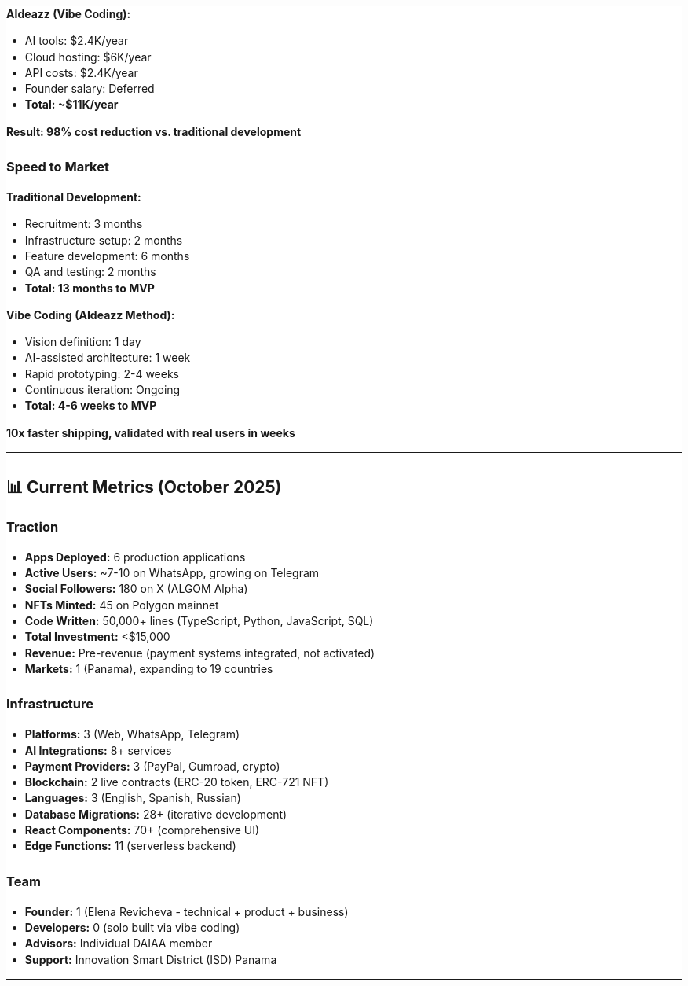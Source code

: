 **AIdeazz (Vibe Coding):**
- AI tools: $2.4K/year
- Cloud hosting: $6K/year
- API costs: $2.4K/year
- Founder salary: Deferred
- **Total: ~$11K/year**

**Result: 98% cost reduction vs. traditional development**

### Speed to Market

**Traditional Development:**
- Recruitment: 3 months
- Infrastructure setup: 2 months
- Feature development: 6 months
- QA and testing: 2 months
- **Total: 13 months to MVP**

**Vibe Coding (AIdeazz Method):**
- Vision definition: 1 day
- AI-assisted architecture: 1 week
- Rapid prototyping: 2-4 weeks
- Continuous iteration: Ongoing
- **Total: 4-6 weeks to MVP**

**10x faster shipping, validated with real users in weeks**

---

## 📊 Current Metrics (October 2025)

### Traction
- **Apps Deployed:** 6 production applications
- **Active Users:** ~7-10 on WhatsApp, growing on Telegram
- **Social Followers:** 180 on X (ALGOM Alpha)
- **NFTs Minted:** 45 on Polygon mainnet
- **Code Written:** 50,000+ lines (TypeScript, Python, JavaScript, SQL)
- **Total Investment:** <$15,000
- **Revenue:** Pre-revenue (payment systems integrated, not activated)
- **Markets:** 1 (Panama), expanding to 19 countries

### Infrastructure
- **Platforms:** 3 (Web, WhatsApp, Telegram)
- **AI Integrations:** 8+ services
- **Payment Providers:** 3 (PayPal, Gumroad, crypto)
- **Blockchain:** 2 live contracts (ERC-20 token, ERC-721 NFT)
- **Languages:** 3 (English, Spanish, Russian)
- **Database Migrations:** 28+ (iterative development)
- **React Components:** 70+ (comprehensive UI)
- **Edge Functions:** 11 (serverless backend)

### Team
- **Founder:** 1 (Elena Revicheva - technical + product + business)
- **Developers:** 0 (solo built via vibe coding)
- **Advisors:** Individual DAIAA member
- **Support:** Innovation Smart District (ISD) Panama

---